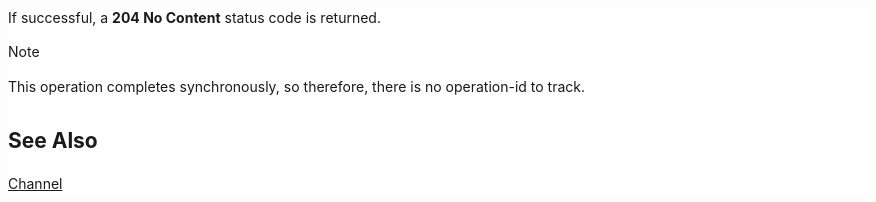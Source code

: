  If successful, a **204 No Content** status code is returned.  
  
> [!NOTE]
>  This operation completes synchronously, so therefore, there is no operation-id to track.  
  
## See Also  
 [Channel](../operations/channel.md)
